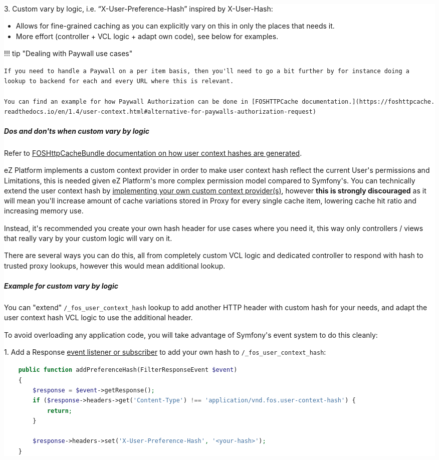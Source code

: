 3\. Custom vary by logic, i.e. “X-User-Preference-Hash” inspired by X-User-Hash:

- Allows for fine-grained caching as you can explicitly vary on this in only the places that needs it.
- More effort (controller + VCL logic + adapt own code), see below for examples.

!!! tip "Dealing with Paywall use cases"

    If you need to handle a Paywall on a per item basis, then you'll need to go a bit further by for instance doing a
    lookup to backend for each and every URL where this is relevant.

    You can find an example for how Paywall Authorization can be done in [FOSHTTPCache documentation.](https://foshttpcache.readthedocs.io/en/1.4/user-context.html#alternative-for-paywalls-authorization-request)

##### Dos and don'ts when custom vary by logic

Refer to [FOSHttpCacheBundle documentation on how user context hashes are generated](https://foshttpcachebundle.readthedocs.io/en/1.3/features/user-context.html#generating-hashes).

eZ Platform implements a custom context provider in order to make user context hash reflect the current User's permissions
and Limitations, this is needed given eZ Platform's more complex permission model compared to Symfony's.
You can technically extend the user context hash by [implementing your own custom context provider(s)](https://foshttpcachebundle.readthedocs.io/en/1.3/reference/configuration/user-context.html#custom-context-providers),
however **this is strongly discouraged** as it will mean you'll increase amount of cache variations stored in Proxy for
every single cache item, lowering cache hit ratio and increasing memory use.

Instead, it's recommended you create your own hash header for use cases where you need it, this way only controllers / views
that really vary by your custom logic will vary on it.

There are several ways you can do this, all from completely custom VCL logic and dedicated controller to respond with hash
to trusted proxy lookups, however this would mean additional lookup.


##### Example for custom vary by logic

You can "extend" `/_fos_user_context_hash` lookup to add another HTTP header with custom hash for your
needs, and adapt the user context hash VCL logic to use the additional header.

To avoid overloading any application code, you will take advantage of Symfony's event system to do this cleanly:

1\. Add a Response [event listener or subscriber](https://symfony.com/doc/3.4/event_dispatcher.html) to add your own hash to `/_fos_user_context_hash`:

```php
    public function addPreferenceHash(FilterResponseEvent $event)
    {
        $response = $event->getResponse();
        if ($response->headers->get('Content-Type') !== 'application/vnd.fos.user-context-hash') {
            return;
        }

        $response->headers->set('X-User-Preference-Hash', '<your-hash>');
    }
```
